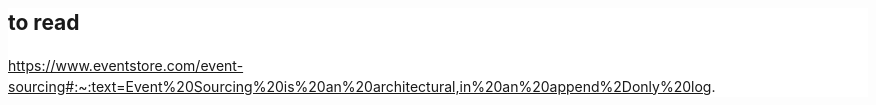 

## to read

https://www.eventstore.com/event-sourcing#:~:text=Event%20Sourcing%20is%20an%20architectural,in%20an%20append%2Donly%20log.

